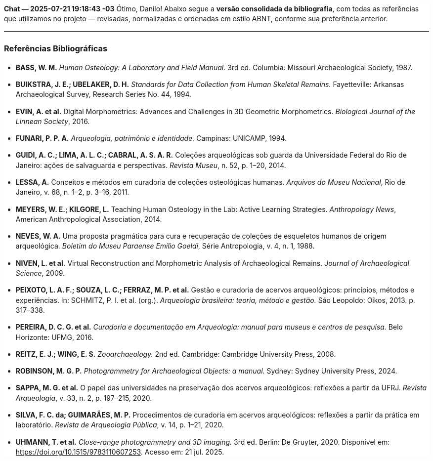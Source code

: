**Chat — 2025-07-21 19:18:43 -03**
Ótimo, Danilo! Abaixo segue a **versão consolidada da bibliografia**, com todas as referências que utilizamos no projeto — revisadas, normalizadas e ordenadas em estilo ABNT, conforme sua preferência anterior.

---

### **Referências Bibliográficas**

- **BASS, W. M.** *Human Osteology: A Laboratory and Field Manual.* 3rd ed. Columbia: Missouri Archaeological Society, 1987.

- **BUIKSTRA, J. E.; UBELAKER, D. H.** *Standards for Data Collection from Human Skeletal Remains.* Fayetteville: Arkansas Archaeological Survey, Research Series No. 44, 1994.

- **EVIN, A. et al.** Digital Morphometrics: Advances and Challenges in 3D Geometric Morphometrics. *Biological Journal of the Linnean Society*, 2016.

- **FUNARI, P. P. A.** *Arqueologia, patrimônio e identidade.* Campinas: UNICAMP, 1994.

- **GUIDI, A. C.; LIMA, A. L. C.; CABRAL, A. S. A. R.** Coleções arqueológicas sob guarda da Universidade Federal do Rio de Janeiro: ações de salvaguarda e perspectivas. *Revista Museu*, n. 52, p. 1–20, 2014.

- **LESSA, A.** Conceitos e métodos em curadoria de coleções osteológicas humanas. *Arquivos do Museu Nacional*, Rio de Janeiro, v. 68, n. 1–2, p. 3–16, 2011.

- **MEYERS, W. E.; KILGORE, L.** Teaching Human Osteology in the Lab: Active Learning Strategies. *Anthropology News*, American Anthropological Association, 2014.

- **NEVES, W. A.** Uma proposta pragmática para cura e recuperação de coleções de esqueletos humanos de origem arqueológica. *Boletim do Museu Paraense Emílio Goeldi*, Série Antropologia, v. 4, n. 1, 1988.

- **NIVEN, L. et al.** Virtual Reconstruction and Morphometric Analysis of Archaeological Remains. *Journal of Archaeological Science*, 2009.

- **PEIXOTO, L. A. F.; SOUZA, L. C.; FERRAZ, M. P. et al.** Gestão e curadoria de acervos arqueológicos: princípios, métodos e experiências. In: SCHMITZ, P. I. et al. (org.). *Arqueologia brasileira: teoria, método e gestão.* São Leopoldo: Oikos, 2013. p. 317–338.

- **PEREIRA, D. C. G. et al.** *Curadoria e documentação em Arqueologia: manual para museus e centros de pesquisa.* Belo Horizonte: UFMG, 2016.

- **REITZ, E. J.; WING, E. S.** *Zooarchaeology.* 2nd ed. Cambridge: Cambridge University Press, 2008.

- **ROBINSON, M. G. P.** *Photogrammetry for Archaeological Objects: a manual.* Sydney: Sydney University Press, 2024.

- **SAPPA, M. G. et al.** O papel das universidades na preservação dos acervos arqueológicos: reflexões a partir da UFRJ. *Revista Arqueologia*, v. 33, n. 2, p. 197–215, 2020.

- **SILVA, F. C. da; GUIMARÃES, M. P.** Procedimentos de curadoria em acervos arqueológicos: reflexões a partir da prática em laboratório. *Revista de Arqueologia Pública*, v. 14, p. 1–21, 2020.

- **UHMANN, T. et al.** *Close-range photogrammetry and 3D imaging.* 3rd ed. Berlin: De Gruyter, 2020. Disponível em: https://doi.org/10.1515/9783110607253. Acesso em: 21 jul. 2025.
